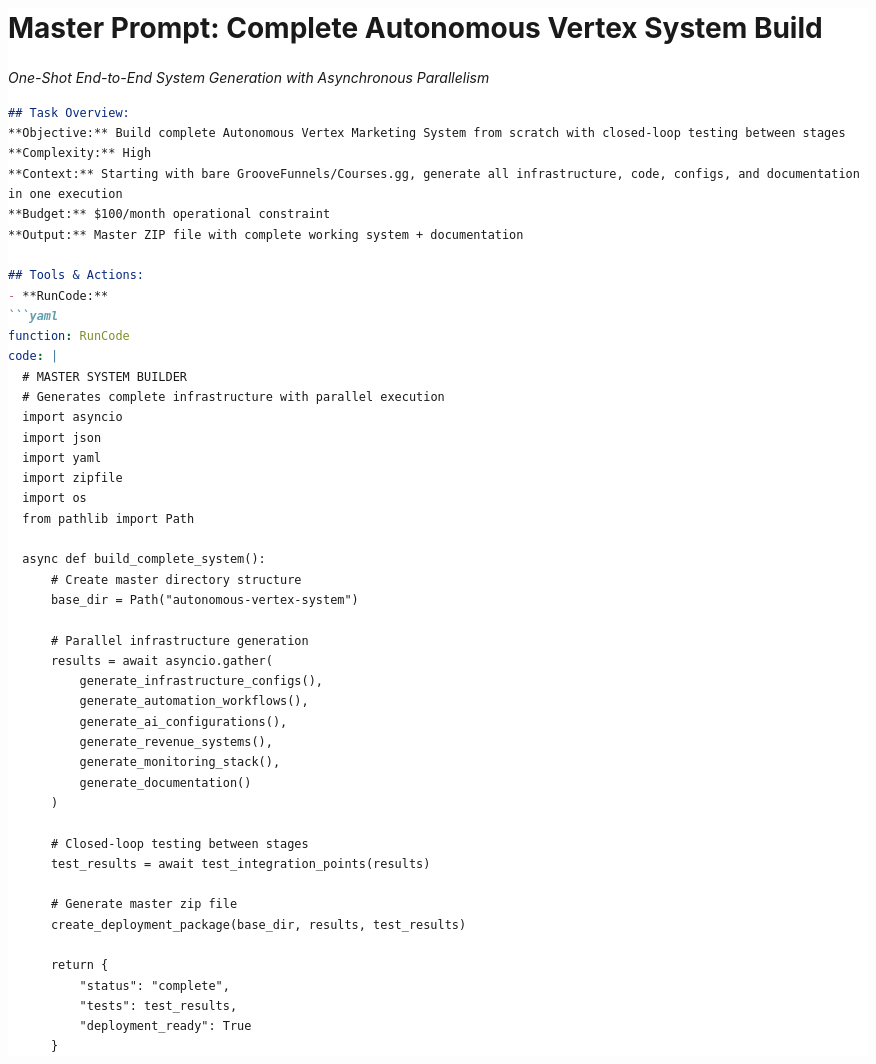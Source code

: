 # Master Prompt: Complete Autonomous Vertex System Build
*One-Shot End-to-End System Generation with Asynchronous Parallelism*

```markdown
## Task Overview:
**Objective:** Build complete Autonomous Vertex Marketing System from scratch with closed-loop testing between stages
**Complexity:** High
**Context:** Starting with bare GrooveFunnels/Courses.gg, generate all infrastructure, code, configs, and documentation in one execution
**Budget:** $100/month operational constraint
**Output:** Master ZIP file with complete working system + documentation

## Tools & Actions:
- **RunCode:**
```yaml
function: RunCode
code: |
  # MASTER SYSTEM BUILDER
  # Generates complete infrastructure with parallel execution
  import asyncio
  import json
  import yaml
  import zipfile
  import os
  from pathlib import Path
  
  async def build_complete_system():
      # Create master directory structure
      base_dir = Path("autonomous-vertex-system")
      
      # Parallel infrastructure generation
      results = await asyncio.gather(
          generate_infrastructure_configs(),
          generate_automation_workflows(),
          generate_ai_configurations(),
          generate_revenue_systems(),
          generate_monitoring_stack(),
          generate_documentation()
      )
      
      # Closed-loop testing between stages
      test_results = await test_integration_points(results)
      
      # Generate master zip file
      create_deployment_package(base_dir, results, test_results)
      
      return {
          "status": "complete",
          "tests": test_results,
          "deployment_ready": True
      }
```

